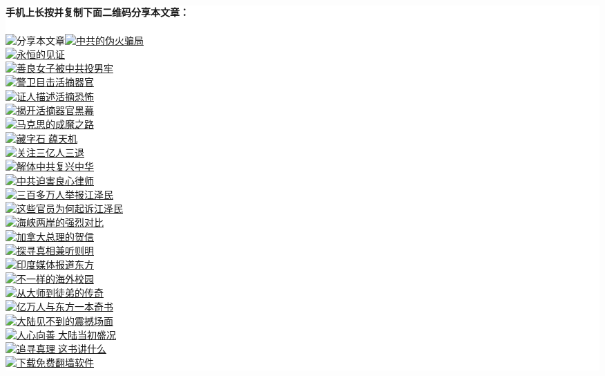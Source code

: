<strong>手机上长按并复制下面二维码分享本文章：</strong><br><br><img src="https://quickchart.io/qr?size=256&text=https://github.com/1992513/djy/blob/master/gb/25/6/14/n14531252.md%231" title="分享本文章"></td><td VALIGN=TOP><a href="https://github.com/1992513/djy/blob/master/gb/16/1/21/n4622075.md?dfh#1" target="_blank"><img src="https://raw.githubusercontent.com/1992513/djy/master/gb/300/wei-f1.jpg" title="中共的伪火骗局"  alt="中共的伪火骗局"></a><br><a href="https://github.com/1992513/www/blob/master/README.md?dfh#9" target="_blank"><img src="https://raw.githubusercontent.com/1992513/djy/master/gb/300/yong-h.jpg" title="永恒的见证"  alt="永恒的见证"></a><br><a href="https://github.com/1992513/djy/blob/master/gb/13/9/29/n3974789.md?dfh#1" target="_blank"><img src="https://raw.githubusercontent.com/1992513/djy/master/gb/300/shang-lnz.jpg" title="善良女子被中共投男牢"  alt="善良女子被中共投男牢"></a><br><a href="https://github.com/1992513/djy/blob/master/gb/16/3/16/n4663449.md?dfh#1" target="_blank"><img src="https://raw.githubusercontent.com/1992513/djy/master/gb/300/huo-z3.jpg" title="警卫目击活摘器官"  alt="警卫目击活摘器官"></a><br><a href="https://github.com/1992513/djy/blob/master/gb/16/8/7/n8177641.md?dfh#1" target="_blank"><img src="https://raw.githubusercontent.com/1992513/djy/master/gb/300/huo-z4.jpg" title="证人描述活摘恐怖"  alt="证人描述活摘恐怖"></a><br><a href="https://github.com/1992513/djy/blob/master/gb/10/4/19/n2881569.md?dfh#1" target="_blank"><img src="https://raw.githubusercontent.com/1992513/djy/master/gb/300/huo-z1.jpg" title="揭开活摘器官黑幕"  alt="揭开活摘器官黑幕"></a><br><a href="https://github.com/1992513/djy/blob/master/gb/10/11/7/n3077476.md?dfh#1" target="_blank"><img src="https://raw.githubusercontent.com/1992513/djy/master/gb/300/ma-ks.jpg" title="马克思的成魔之路"  alt="马克思的成魔之路"></a><br><a href="https://github.com/1992513/djy/blob/master/gb/14/6/9/n4173977.md?dfh#1" target="_blank"><img src="https://raw.githubusercontent.com/1992513/djy/master/gb/300/chang-zs.jpg" title="藏字石 蕴天机"  alt="藏字石 蕴天机"></a><br><a href="https://github.com/1992513/djy/blob/master/gb/18/5/10/n10381511.md?dfh#1" target="_blank"><img src="https://raw.githubusercontent.com/1992513/djy/master/gb/300/st1.jpg" title="关注三亿人三退"  alt="关注三亿人三退"></a><br><a href="https://github.com/1992513/djy/blob/master/gb/18/3/21/n10237682.md?dfh#1" target="_blank"><img src="https://raw.githubusercontent.com/1992513/djy/master/gb/300/jie-t.jpg" title="解体中共复兴中华"  alt="解体中共复兴中华"></a><br><a href="https://github.com/1992513/djy/blob/master/gb/9/2/9/n2422991.md?dfh#1" target="_blank"><img src="https://raw.githubusercontent.com/1992513/djy/master/gb/300/gao-zs.jpg" title="中共迫害良心律师"  alt="中共迫害良心律师"></a><br><a href="https://github.com/1992513/djy/blob/master/gb/18/12/9/n10900044.md?dfh#1" target="_blank"><img src="https://raw.githubusercontent.com/1992513/djy/master/gb/300/sj1.jpg" title="三百多万人举报江泽民"  alt="三百多万人举报江泽民"></a><br><a href="https://github.com/1992513/djy/blob/master/gb/18/8/28/n10672014.md?dfh#1" target="_blank"><img src="https://raw.githubusercontent.com/1992513/djy/master/gb/300/sj2.jpg" title="这些官员为何起诉江泽民"  alt="这些官员为何起诉江泽民"></a><br><a href="https://github.com/1992513/djy/blob/master/gb/8/12/18/n2367165.md?dfh#1" target="_blank"><img src="https://raw.githubusercontent.com/1992513/djy/master/gb/300/liangan.jpg" title="海峡两岸的强烈对比"  alt="海峡两岸的强烈对比"></a><br><a href="https://github.com/1992513/djy/blob/master/gb/15/12/10/n4593139.md?dfh#1" target="_blank"><img src="https://raw.githubusercontent.com/1992513/djy/master/gb/300/jia-ndzl.jpg" title="加拿大总理的贺信"  alt="加拿大总理的贺信"></a><br><a href="https://github.com/1992513/djy/blob/master/gb/11/6/17/n3289382.md?dfh#1" target="_blank"><img src="https://raw.githubusercontent.com/1992513/djy/master/gb/300/xiao-wd.jpg" title="探寻真相兼听则明"  alt="探寻真相兼听则明"></a><br><a href="https://github.com/1992513/djy/blob/master/gb/18/10/27/n10812623.md?dfh#1" target="_blank"><img src="https://raw.githubusercontent.com/1992513/djy/master/gb/300/yindu.jpg" title="印度媒体报道东方"  alt="印度媒体报道东方"></a><br><a href="https://github.com/1992513/djy/blob/master/gb/18/6/9/n10469652.md?dfh#1" target="_blank"><img src="https://raw.githubusercontent.com/1992513/djy/master/gb/300/xie-j.jpg" title="不一样的海外校园"  alt="不一样的海外校园"></a><br><a href="https://github.com/1992513/djy/blob/master/gb/7/4/5/n1669415.md?dfh#1" target="_blank"><img src="https://raw.githubusercontent.com/1992513/djy/master/gb/300/li-up.jpg" title="从大师到徒弟的传奇"  alt="从大师到徒弟的传奇"></a><br><a href="https://github.com/1992513/djy/blob/master/gb/17/5/26/n9191512.md?dfh#1" target="_blank"><img src="https://raw.githubusercontent.com/1992513/djy/master/gb/300/zfl2.jpg" title="亿万人与东方一本奇书"  alt="亿万人与东方一本奇书"></a><br><a href="https://github.com/1992513/djy/blob/master/gb/13/11/27/n4020290.md?dfh#1" target="_blank"><img src="https://raw.githubusercontent.com/1992513/djy/master/gb/300/zhen-h.jpg" title="大陆见不到的震撼场面"  alt="大陆见不到的震撼场面"></a><br><a href="https://github.com/1992513/djy/blob/master/gb/15/7/17/n4482910.md?dfh#1" target="_blank"><img src="https://raw.githubusercontent.com/1992513/djy/master/gb/300/dalu-sk.jpg" title="人心向善 大陆当初盛况"  alt="人心向善 大陆当初盛况"></a><br><a href="https://github.com/1992513/djy/blob/master/gb/19/1/5/n10955468.md?dfh#1" target="_blank"><img src="https://raw.githubusercontent.com/1992513/djy/master/gb/300/zfl1.jpg" title="追寻真理 这书讲什么"  alt="追寻真理 这书讲什么"></a><br><a href="https://github.com/1992513/www/blob/master/README.md?dfh#1" target="_blank"><img src="https://raw.githubusercontent.com/1992513/djy/master/gb/300/fq1.jpg" title="下载免费翻墙软件"  alt="下载免费翻墙软件"></a><br></td></tr></table>
